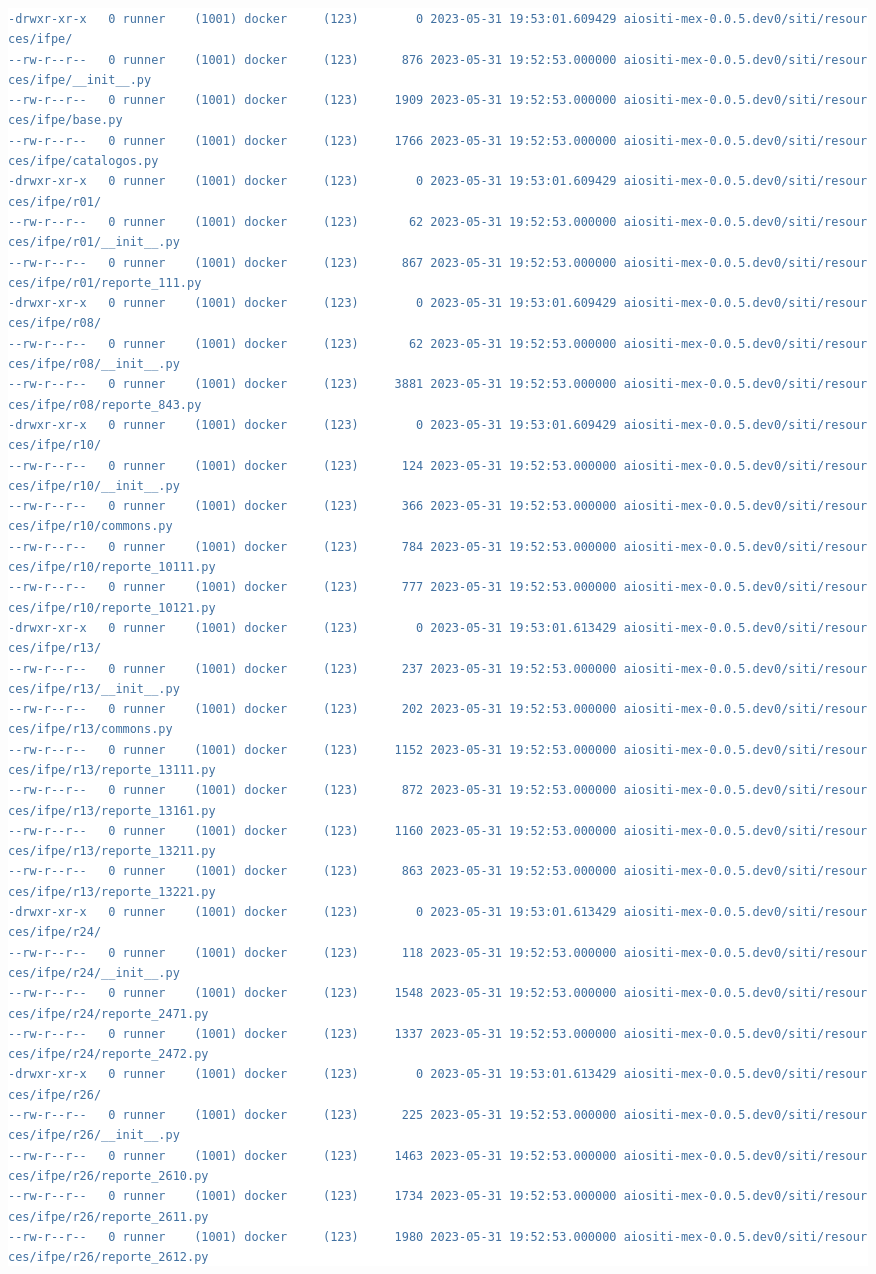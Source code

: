 ```diff
-drwxr-xr-x   0 runner    (1001) docker     (123)        0 2023-05-31 19:53:01.609429 aiositi-mex-0.0.5.dev0/siti/resources/ifpe/
--rw-r--r--   0 runner    (1001) docker     (123)      876 2023-05-31 19:52:53.000000 aiositi-mex-0.0.5.dev0/siti/resources/ifpe/__init__.py
--rw-r--r--   0 runner    (1001) docker     (123)     1909 2023-05-31 19:52:53.000000 aiositi-mex-0.0.5.dev0/siti/resources/ifpe/base.py
--rw-r--r--   0 runner    (1001) docker     (123)     1766 2023-05-31 19:52:53.000000 aiositi-mex-0.0.5.dev0/siti/resources/ifpe/catalogos.py
-drwxr-xr-x   0 runner    (1001) docker     (123)        0 2023-05-31 19:53:01.609429 aiositi-mex-0.0.5.dev0/siti/resources/ifpe/r01/
--rw-r--r--   0 runner    (1001) docker     (123)       62 2023-05-31 19:52:53.000000 aiositi-mex-0.0.5.dev0/siti/resources/ifpe/r01/__init__.py
--rw-r--r--   0 runner    (1001) docker     (123)      867 2023-05-31 19:52:53.000000 aiositi-mex-0.0.5.dev0/siti/resources/ifpe/r01/reporte_111.py
-drwxr-xr-x   0 runner    (1001) docker     (123)        0 2023-05-31 19:53:01.609429 aiositi-mex-0.0.5.dev0/siti/resources/ifpe/r08/
--rw-r--r--   0 runner    (1001) docker     (123)       62 2023-05-31 19:52:53.000000 aiositi-mex-0.0.5.dev0/siti/resources/ifpe/r08/__init__.py
--rw-r--r--   0 runner    (1001) docker     (123)     3881 2023-05-31 19:52:53.000000 aiositi-mex-0.0.5.dev0/siti/resources/ifpe/r08/reporte_843.py
-drwxr-xr-x   0 runner    (1001) docker     (123)        0 2023-05-31 19:53:01.609429 aiositi-mex-0.0.5.dev0/siti/resources/ifpe/r10/
--rw-r--r--   0 runner    (1001) docker     (123)      124 2023-05-31 19:52:53.000000 aiositi-mex-0.0.5.dev0/siti/resources/ifpe/r10/__init__.py
--rw-r--r--   0 runner    (1001) docker     (123)      366 2023-05-31 19:52:53.000000 aiositi-mex-0.0.5.dev0/siti/resources/ifpe/r10/commons.py
--rw-r--r--   0 runner    (1001) docker     (123)      784 2023-05-31 19:52:53.000000 aiositi-mex-0.0.5.dev0/siti/resources/ifpe/r10/reporte_10111.py
--rw-r--r--   0 runner    (1001) docker     (123)      777 2023-05-31 19:52:53.000000 aiositi-mex-0.0.5.dev0/siti/resources/ifpe/r10/reporte_10121.py
-drwxr-xr-x   0 runner    (1001) docker     (123)        0 2023-05-31 19:53:01.613429 aiositi-mex-0.0.5.dev0/siti/resources/ifpe/r13/
--rw-r--r--   0 runner    (1001) docker     (123)      237 2023-05-31 19:52:53.000000 aiositi-mex-0.0.5.dev0/siti/resources/ifpe/r13/__init__.py
--rw-r--r--   0 runner    (1001) docker     (123)      202 2023-05-31 19:52:53.000000 aiositi-mex-0.0.5.dev0/siti/resources/ifpe/r13/commons.py
--rw-r--r--   0 runner    (1001) docker     (123)     1152 2023-05-31 19:52:53.000000 aiositi-mex-0.0.5.dev0/siti/resources/ifpe/r13/reporte_13111.py
--rw-r--r--   0 runner    (1001) docker     (123)      872 2023-05-31 19:52:53.000000 aiositi-mex-0.0.5.dev0/siti/resources/ifpe/r13/reporte_13161.py
--rw-r--r--   0 runner    (1001) docker     (123)     1160 2023-05-31 19:52:53.000000 aiositi-mex-0.0.5.dev0/siti/resources/ifpe/r13/reporte_13211.py
--rw-r--r--   0 runner    (1001) docker     (123)      863 2023-05-31 19:52:53.000000 aiositi-mex-0.0.5.dev0/siti/resources/ifpe/r13/reporte_13221.py
-drwxr-xr-x   0 runner    (1001) docker     (123)        0 2023-05-31 19:53:01.613429 aiositi-mex-0.0.5.dev0/siti/resources/ifpe/r24/
--rw-r--r--   0 runner    (1001) docker     (123)      118 2023-05-31 19:52:53.000000 aiositi-mex-0.0.5.dev0/siti/resources/ifpe/r24/__init__.py
--rw-r--r--   0 runner    (1001) docker     (123)     1548 2023-05-31 19:52:53.000000 aiositi-mex-0.0.5.dev0/siti/resources/ifpe/r24/reporte_2471.py
--rw-r--r--   0 runner    (1001) docker     (123)     1337 2023-05-31 19:52:53.000000 aiositi-mex-0.0.5.dev0/siti/resources/ifpe/r24/reporte_2472.py
-drwxr-xr-x   0 runner    (1001) docker     (123)        0 2023-05-31 19:53:01.613429 aiositi-mex-0.0.5.dev0/siti/resources/ifpe/r26/
--rw-r--r--   0 runner    (1001) docker     (123)      225 2023-05-31 19:52:53.000000 aiositi-mex-0.0.5.dev0/siti/resources/ifpe/r26/__init__.py
--rw-r--r--   0 runner    (1001) docker     (123)     1463 2023-05-31 19:52:53.000000 aiositi-mex-0.0.5.dev0/siti/resources/ifpe/r26/reporte_2610.py
--rw-r--r--   0 runner    (1001) docker     (123)     1734 2023-05-31 19:52:53.000000 aiositi-mex-0.0.5.dev0/siti/resources/ifpe/r26/reporte_2611.py
--rw-r--r--   0 runner    (1001) docker     (123)     1980 2023-05-31 19:52:53.000000 aiositi-mex-0.0.5.dev0/siti/resources/ifpe/r26/reporte_2612.py
```